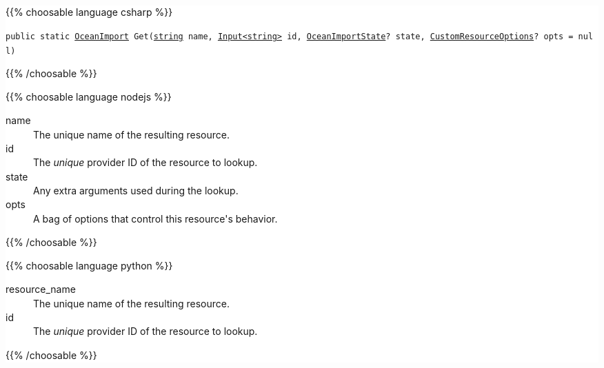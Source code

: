 {{% choosable language csharp %}}
<div class="highlight"><pre class="chroma"><code class="language-csharp" data-lang="csharp"><span class="k">public static </span><span class="nx"><a href="/docs/reference/pkg/dotnet/Pulumi.Spotinst/Pulumi.Spotinst.Gke.OceanImport.html">OceanImport</a></span><span class="nf"> Get</span><span class="p">(</span><span class="nx"><a href="https://docs.microsoft.com/en-us/dotnet/csharp/language-reference/builtin-types/built-in-types">string</a></span> <span class="nx">name<span class="p">, </span><span class="nx"><a href="/docs/reference/pkg/dotnet/Pulumi/Pulumi.Input.html">Input&lt;string&gt;</a></span> <span class="nx">id<span class="p">, </span><span class="nx"><a href="/docs/reference/pkg/dotnet/Pulumi.Spotinst/Pulumi.Spotinst.Gke.OceanImportState.html">OceanImportState</a></span>? <span class="nx">state<span class="p">, </span><span class="nx"><a href="/docs/reference/pkg/dotnet/Pulumi/Pulumi.CustomResourceOptions.html">CustomResourceOptions</a></span>? <span class="nx">opts = null<span class="p">)</span></code></pre></div>
{{% /choosable %}}

{{% choosable language nodejs %}}

<dl class="resources-properties">
    <dt class="property-required" title="Required">
        <span>name</span>
        <span class="property-indicator"></span>
    </dt>
    <dd>The unique name of the resulting resource.</dd>
    <dt class="property-required" title="Required">
        <span>id</span>
        <span class="property-indicator"></span>
    </dt>
    <dd>The <em>unique</em> provider ID of the resource to lookup.</dd>
    <dt class="property-optional" title="Optional">
        <span>state</span>
        <span class="property-indicator"></span>
    </dt>
    <dd>Any extra arguments used during the lookup.</dd>
    <dt class="property-optional" title="Optional">
        <span>opts</span>
        <span class="property-indicator"></span>
    </dt>
    <dd>A bag of options that control this resource's behavior.</dd>
</dl>

{{% /choosable %}}

{{% choosable language python %}}
<dl class="resources-properties">
    <dt class="property-required" title="Required">
        <span>resource_name</span>
        <span class="property-indicator"></span>
    </dt>
    <dd>The unique name of the resulting resource.</dd>
    <dt class="property-required" title="Optional">
        <span>id</span>
        <span class="property-indicator"></span>
    </dt>
    <dd>The <em>unique</em> provider ID of the resource to lookup.</dd>
</dl>
{{% /choosable %}}
